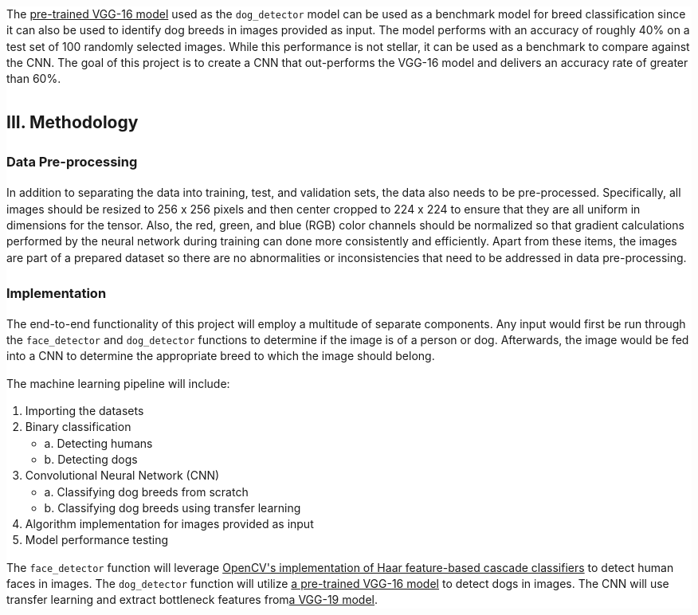 
The [pre-trained VGG-16 model](https://pytorch.org/docs/master/torchvision/models.html) used as the `dog_detector` model can be used as a benchmark model for breed classification since it can also be used to identify dog breeds in images provided as input. The model performs with an accuracy of roughly 40% on a test set of 100 randomly selected images. While this performance is not stellar, it can be used as a benchmark to compare against the CNN. The goal of this project is to create a CNN that out-performs the VGG-16 model and delivers an accuracy rate of greater than 60%.




## III. Methodology




### Data Pre-processing


In addition to separating the data into training, test, and validation sets, the data also needs to be pre-processed. Specifically, all images should be resized to 256 x 256 pixels and then center cropped to 224 x 224 to ensure that they are all uniform in dimensions for the tensor. Also, the red, green, and blue (RGB) color channels should be normalized so that gradient calculations performed by the neural network during training can done more consistently and efficiently. Apart from these items, the images are part of a prepared dataset so there are no abnormalities or inconsistencies that need to be addressed in data pre-processing.




### Implementation


The end-to-end functionality of this project will employ a multitude of separate components. Any input would first be run through the `face_detector` and `dog_detector` functions to determine if the image is of a person or dog. Afterwards, the image would be fed into a CNN to determine the appropriate breed to which the image should belong.


The machine learning pipeline will include:


1. Importing the datasets
2. Binary classification
    * a. Detecting humans
    * b. Detecting dogs
3. Convolutional Neural Network (CNN)
    * a. Classifying dog breeds from scratch
    * b. Classifying dog breeds using transfer learning
4. Algorithm implementation for images provided as input
5. Model performance testing


The `face_detector` function will leverage [OpenCV's implementation of Haar feature-based cascade classifiers](https://opencv-python-tutroals.readthedocs.io/en/latest/py_tutorials/py_objdetect/py_face_detection/py_face_detection.html) to detect human faces in images. The `dog_detector` function will utilize [a pre-trained VGG-16 model](https://pytorch.org/docs/master/torchvision/models.html) to detect dogs in images. The CNN will use transfer learning and extract bottleneck features from[a VGG-19 model](https://pytorch.org/docs/master/torchvision/models.html).

